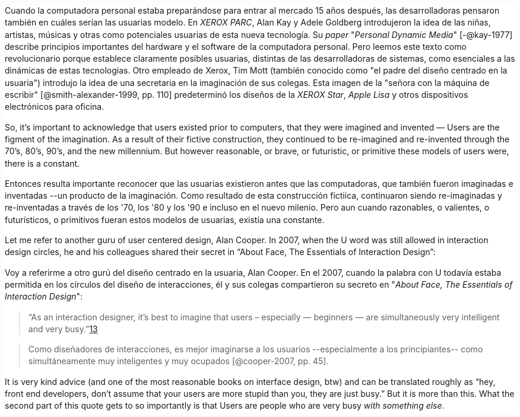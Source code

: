 Cuando la computadora personal estaba preparándose para entrar al
mercado 15 años después, las desarrolladoras pensaron también en cuáles
serían las usuarias modelo.  En _XEROX PARC_, Alan Kay y Adele Goldberg
introdujeron la idea de las niñas, artistas, músicas y otras como
potenciales usuarias de esta nueva tecnología.  Su _paper_ "_Personal
Dynamic Media_" [-@kay-1977] describe principios importantes del
hardware y el software de la computadora personal.  Pero leemos este
texto como revolucionario porque establece claramente posibles usuarias,
distintas de las desarrolladoras de sistemas, como esenciales a las
dinámicas de estas tecnologías.  Otro empleado de Xerox, Tim Mott
(también conocido como "el padre del diseño centrado en la usuaria")
introdujo la idea de una secretaria en la imaginación de sus colegas.
Esta imagen de la "señora con la máquina de escribir"
[@smith-alexander-1999, pp. 110] predeterminó los diseños de la _XEROX
Star_, _Apple Lisa_ y otros dispositivos electrónicos para oficina.

So, it’s important to acknowledge that users existed prior to computers, that they were
imagined and invented — Users are the figment of the imagination. As a result
of their fictive construction, they continued to be re-imagined and re-invented through the 70’s,
80’s, 90’s, and the new millennium. But however reasonable, or brave, or futuristic, or
primitive these models of users were, there is a constant.

Entonces resulta importante reconocer que las usuarias existieron antes
que las computadoras, que también fueron imaginadas e inventadas --un
producto de la imaginación.  Como resultado de esta construcción
fictiica, continuaron siendo re-imaginadas y re-inventadas a través de
los '70, los '80 y los '90 e incluso en el nuevo milenio.  Pero aun
cuando razonables, o valientes, o futurísticos, o primitivos fueran
estos modelos de usuarias, existía una constante.

Let me refer to another guru of user centered design, Alan Cooper. In 2007,
when the U word was still allowed in interaction design circles, he and his
colleagues shared their secret in “About Face, The Essentials of Interaction Design”:

Voy a referirme a otro gurú del diseño centrado en la usuaria, Alan
Cooper.  En el 2007, cuando la palabra con U todavía estaba permitida en
los círculos del diseño de interacciones, él y sus colegas compartieron
su secreto en "_About Face, The Essentials of Interaction Design_":

<blockquote>
  “As an interaction designer, it’s best to imagine that users – especially —
  beginners — are simultaneously very intelligent and very busy.”<a href="#fn-cooper" id="fnref-cooper" class="footnote">13</a>
</blockquote>

> Como diseñadores de interacciones, es mejor imaginarse a los usuarios
> --especialmente a los principiantes-- como simultáneamente muy
> inteligentes y muy ocupados [@cooper-2007, pp. 45].

It is very kind advice (and one of the most reasonable books on interface
design, btw) and can be translated roughly as “hey, front end developers, don’t assume
that your users are more stupid than you, they are just busy.” But it
is more than this. What the second part of this quote gets to so
importantly is that Users are people who are very busy <em>with something else</em>.


[^turing-3]: Otra fuerza detrás de la invisibilización del término
[^turing-4]: Video de la charla:
[^turing-6]: Parafraseado del subtítulo "_You May Always Choose None of
[^turing-7]: "La película _Tron_ (1982) demarca la más alta apreciación
[^turing-15]: Escaneado de _Computer Lib_, página 3.
[^turing-16]: Ver por ejemplo los _trailers_ de _Adobe Creative Suite
[^spyware]: Software espía, programas diseñados para obtener información
[^turing-20]: Transcripción:
[^turing-25]: La _Web 2.0_ iba a ser una fusión completa entre personas
[^turing-26]: "La política es un sistema, complejo por cierto.  Si las
[^turing-27]: "En lugar de enseñar programación, la mayoría de las
[^turing-28]: "Los sistemas de manipulación directa, como las